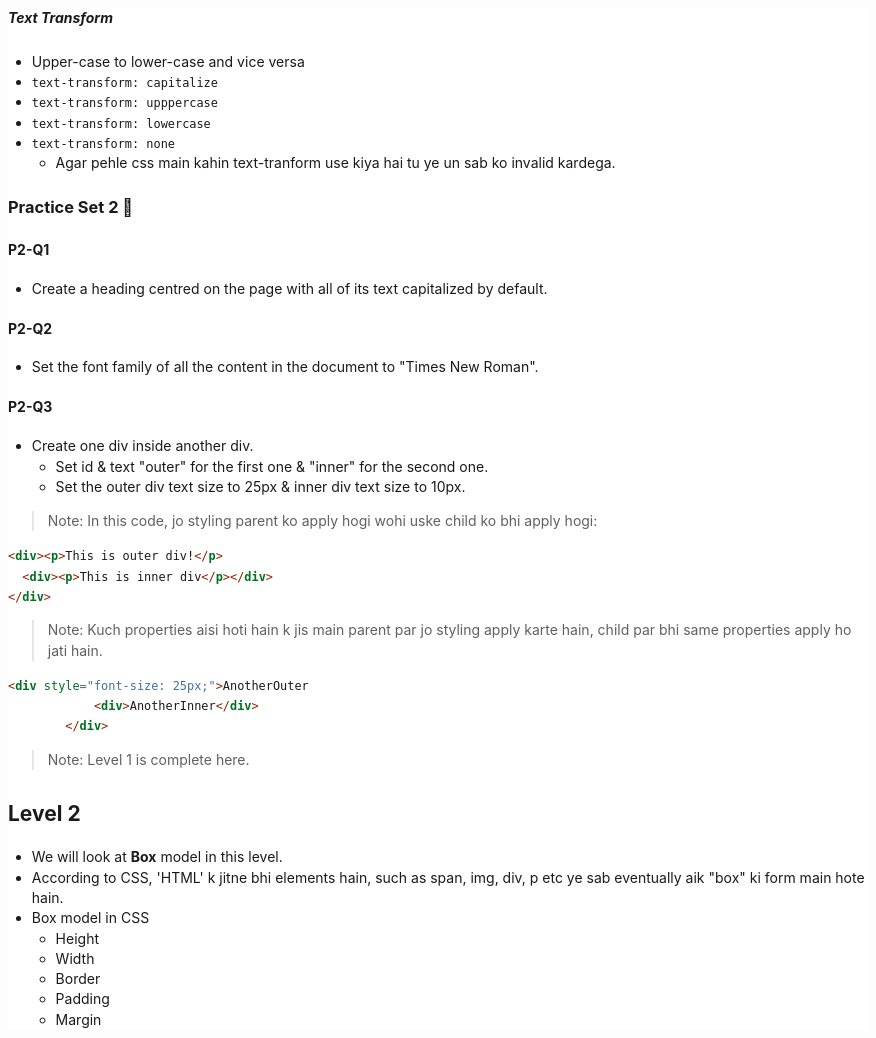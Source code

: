 ##### Text Transform

- Upper-case to lower-case and vice versa
- `text-transform: capitalize`
- `text-transform: upppercase`
- `text-transform: lowercase`
- `text-transform: none`
  - Agar pehle css main kahin text-tranform use kiya hai tu ye un sab ko invalid kardega.

### Practice Set 2 🚀

#### P2-Q1

- Create a heading centred on the page with all of its text capitalized by default.

#### P2-Q2

- Set the font family of all the content in the document to "Times New Roman".

#### P2-Q3

- Create one div inside another div.
  - Set id & text "outer" for the first one & "inner" for the second one.
  - Set the outer div text size to 25px & inner div text size to 10px.

>Note: In this code, jo styling parent ko apply hogi wohi uske child ko bhi apply hogi:
```html
<div><p>This is outer div!</p>
  <div><p>This is inner div</p></div>
</div>
```

>Note: Kuch properties aisi hoti hain k jis main parent par jo styling apply karte hain, child par bhi same properties apply ho jati hain.

```html
<div style="font-size: 25px;">AnotherOuter
            <div>AnotherInner</div>
        </div>
```

>Note: Level 1 is complete here.

## Level 2

- We will look at **Box** model in this level.
- According to CSS, 'HTML' k jitne bhi elements hain, such as span, img, div, p etc ye sab eventually aik "box" ki form main hote hain.
- Box model in CSS
  - Height
  - Width
  - Border
  - Padding
  - Margin

